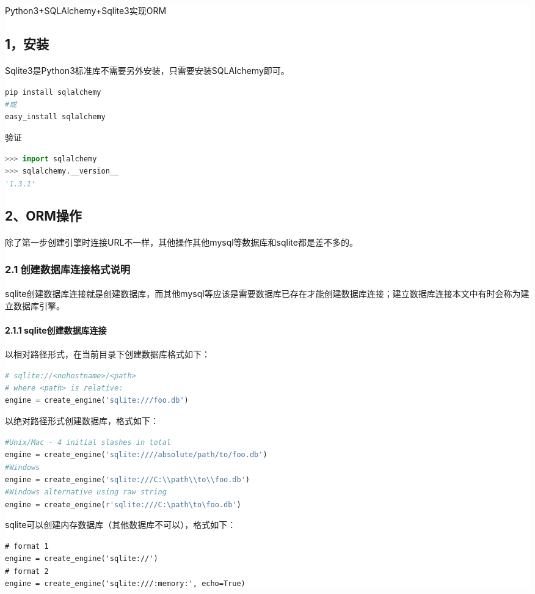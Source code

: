 Python3+SQLAlchemy+Sqlite3实现ORM



## 1，安装

Sqlite3是Python3标准库不需要另外安装，只需要安装SQLAlchemy即可。

```bash
pip install sqlalchemy
#或
easy_install sqlalchemy
```

验证

```python
>>> import sqlalchemy
>>> sqlalchemy.__version__
'1.3.1'
```

 

## 2、ORM操作

除了第一步创建引擎时连接URL不一样，其他操作其他mysql等数据库和sqlite都是差不多的。

 

### 2.1 创建数据库连接格式说明

sqlite创建数据库连接就是创建数据库，而其他mysql等应该是需要数据库已存在才能创建数据库连接；建立数据库连接本文中有时会称为建立数据库引擎。

####  

#### 2.1.1 sqlite创建数据库连接

以相对路径形式，在当前目录下创建数据库格式如下：

```python
# sqlite://<nohostname>/<path>
# where <path> is relative:
engine = create_engine('sqlite:///foo.db')
```

以绝对路径形式创建数据库，格式如下：

```python
#Unix/Mac - 4 initial slashes in total
engine = create_engine('sqlite:////absolute/path/to/foo.db')
#Windows
engine = create_engine('sqlite:///C:\\path\\to\\foo.db')
#Windows alternative using raw string
engine = create_engine(r'sqlite:///C:\path\to\foo.db')
```

sqlite可以创建内存数据库（其他数据库不可以），格式如下：

```
# format 1
engine = create_engine('sqlite://')
# format 2
engine = create_engine('sqlite:///:memory:', echo=True)
```
